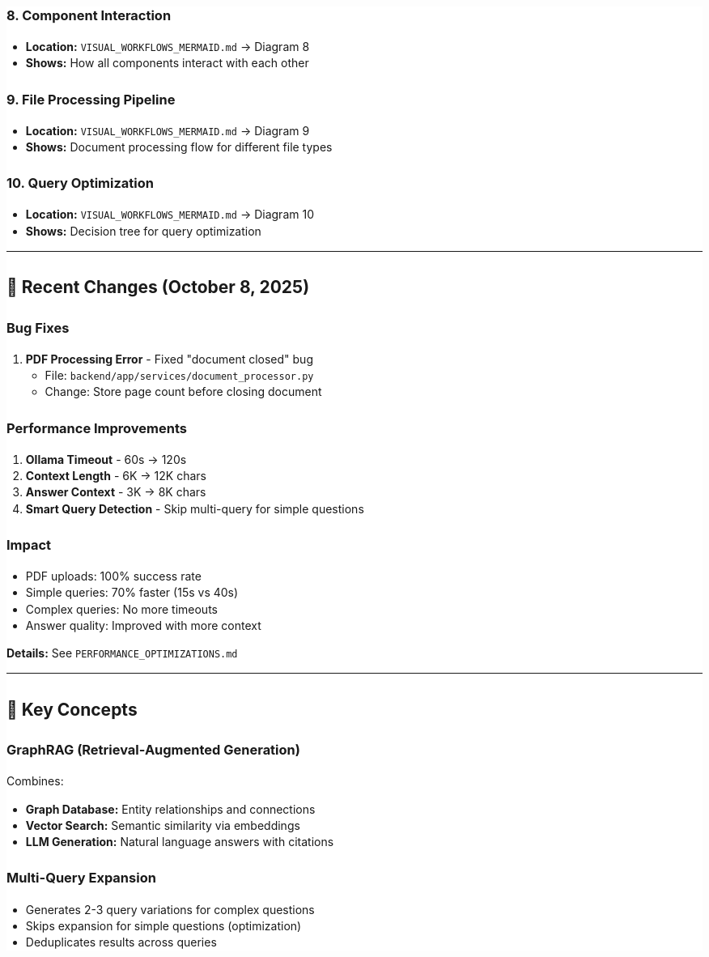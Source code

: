 ### 8. Component Interaction
- **Location:** `VISUAL_WORKFLOWS_MERMAID.md` → Diagram 8
- **Shows:** How all components interact with each other

### 9. File Processing Pipeline
- **Location:** `VISUAL_WORKFLOWS_MERMAID.md` → Diagram 9
- **Shows:** Document processing flow for different file types

### 10. Query Optimization
- **Location:** `VISUAL_WORKFLOWS_MERMAID.md` → Diagram 10
- **Shows:** Decision tree for query optimization

---

## 🔧 Recent Changes (October 8, 2025)

### Bug Fixes
1. **PDF Processing Error** - Fixed "document closed" bug
   - File: `backend/app/services/document_processor.py`
   - Change: Store page count before closing document

### Performance Improvements
1. **Ollama Timeout** - 60s → 120s
2. **Context Length** - 6K → 12K chars
3. **Answer Context** - 3K → 8K chars
4. **Smart Query Detection** - Skip multi-query for simple questions

### Impact
- PDF uploads: 100% success rate
- Simple queries: 70% faster (15s vs 40s)
- Complex queries: No more timeouts
- Answer quality: Improved with more context

**Details:** See `PERFORMANCE_OPTIMIZATIONS.md`

---

## 🔑 Key Concepts

### GraphRAG (Retrieval-Augmented Generation)
Combines:
- **Graph Database:** Entity relationships and connections
- **Vector Search:** Semantic similarity via embeddings
- **LLM Generation:** Natural language answers with citations

### Multi-Query Expansion
- Generates 2-3 query variations for complex questions
- Skips expansion for simple questions (optimization)
- Deduplicates results across queries
